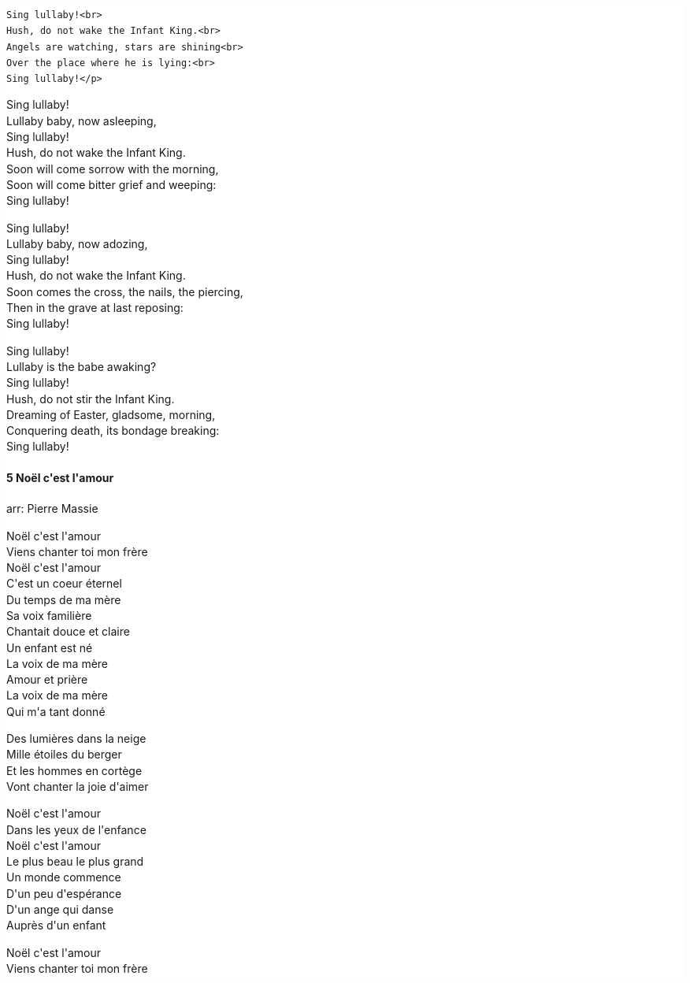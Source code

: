     Sing lullaby!<br>
    Hush, do not wake the Infant King.<br>
    Angels are watching, stars are shining<br>
    Over the place where he is lying:<br>
    Sing lullaby!</p>
<p>
    Sing lullaby!<br>
    Lullaby baby, now asleeping,<br>
    Sing lullaby!<br>
    Hush, do not wake the Infant King.<br>
    Soon will come sorrow with the morning,<br>
    Soon will come bitter grief and weeping:<br>
    Sing lullaby!</p>
<p>
    Sing lullaby!<br>
    Lullaby baby, now adozing,<br>
    Sing lullaby!<br>
    Hush, do not wake the Infant King.<br>
    Soon comes the cross, the nails, the piercing,<br>
    Then in the grave at last reposing:<br>
    Sing lullaby!</p>
<p>
    Sing lullaby!<br>
    Lullaby is the babe awaking?<br>
    Sing lullaby!<br>
    Hush, do not stir the Infant King.<br>
    Dreaming of Easter, gladsome, morning,<br>
    Conquering death, its bondage breaking:<br>
    Sing lullaby!</p>
</div>
<h4>5 <a name="5">Noël c'est l'amour</a></h4>
<p>
arr: Pierre Massie</p>
<div class="lyric-text">
<p>
    Noël c'est l'amour<br>
    Viens chanter toi mon frère<br>
    Noël c'est l'amour<br>
    C'est un coeur éternel<br>
    Du temps de ma mère<br>
    Sa voix familière<br>
    Chantait douce et claire<br>
    Un enfant est né<br>
    La voix de ma mère<br>
    Amour et prière<br>
    La voix de ma mère<br>
    Qui m'a tant donné</p>
<p>
    Des lumières dans la neige<br>
    Mille étoiles du berger<br>
    Et les hommes en cortège<br>
    Vont chanter la joie d'aimer</p>
<p>
    Noël c'est l'amour<br>
    Dans les yeux de l'enfance<br>
    Noël c'est l'amour<br>
    Le plus beau le plus grand<br>
    Un monde commence<br>
    D'un peu d'espérance<br>
    D'un ange qui danse<br>
    Auprès d'un enfant</p>
<p>
    Noël c'est l'amour<br>
    Viens chanter toi mon frère<br>